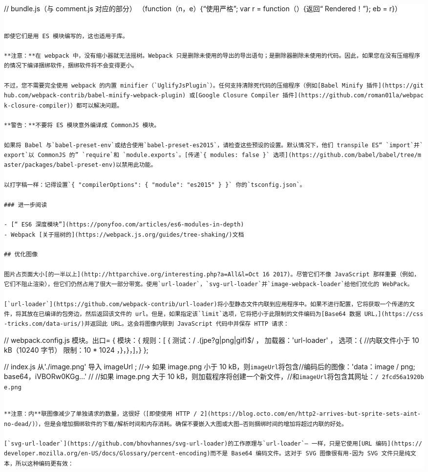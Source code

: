 // bundle.js（与 comment.js 对应的部分）
（function（n，e）{“使用严格”; var r = function（）{返回“ Rendered！”}; eb = r}）

```

即使它们是用 ES 模块编写的，这也适用于库。

**注意：**在 webpack 中，没有缩小器就无法摇树。Webpack 只是删除未使用的导出的导出语句；是删除器删除未使用的代码。因此，如果您在没有压缩程序的情况下编译捆绑软件，捆绑软件将不会变得更小。

不过，您不需要完全使用 webpack 的内置 minifier（`UglifyJsPlugin`）。任何支持清除死代码的压缩程序（例如[Babel Minify 插件](https://github.com/webpack-contrib/babel-minify-webpack-plugin) 或[Google Closure Compiler 插件](https://github.com/roman01la/webpack-closure-compiler)）都可以解决问题。

**警告：**不要将 ES 模块意外编译成 CommonJS 模块。

如果将 Babel 与`babel-preset-env`或结合使用`babel-preset-es2015`，请检查这些预设的设置。默认情况下，他们 transpile ES“ `import`并`export`以 CommonJS 的” `require`和 `module.exports`。[传递`{ modules: false }` 选项](https://github.com/babel/babel/tree/master/packages/babel-preset-env)以禁用此功能。

以打字稿一样：记得设置`{ "compilerOptions": { "module": "es2015" } }` 你的`tsconfig.json`。

### 进一步阅读

- [“ ES6 深度模块”](https://ponyfoo.com/articles/es6-modules-in-depth)
- Webpack [关于摇树的](https://webpack.js.org/guides/tree-shaking/)文档

## 优化图像

图片占页面大小[的一半以上](http://httparchive.org/interesting.php?a=All&l=Oct 16 2017)。尽管它们不像 JavaScript 那样重要（例如，它们不阻止渲染），但它们仍然占用了很大一部分带宽。使用`url-loader`，`svg-url-loader`并`image-webpack-loader`给他们优化的 WebPack。

[`url-loader`](https://github.com/webpack-contrib/url-loader)将小型静态文件内联到应用程序中。如果不进行配置，它将获取一个传递的文件，将其放在已编译的包旁边，然后返回该文件的 url。但是，如果指定该`limit`选项，它将把小于此限制的文件编码为[Base64 数据 URL，](https://css-tricks.com/data-uris/)并返回此 URL。这会将图像内联到 JavaScript 代码中并保存 HTTP 请求：

```

// webpack.config.js 模块。出口= { 模块：{ 规则：[ { 测试：/ \.(jpe?g|png|gif)$/ ， 加载器：'url-loader' ， 选项：{ //内联文件小于 10 kB（10240 字节） 限制：10 * 1024 ，}，}，]，} };

// index.js 从'./image.png' 导入 imageUrl ; //→ 如果 image.png 小于 10 kB，则`imageUrl`将包含//编码后的图像：'data：image / png; base64，iVBORw0KGg…' // //如果 image.png 大于 10 kB，则加载程序将创建一个新文件，//和`imageUrl`将包含其网址：`/ 2fcd56a1920be.png`

```

**注意：内**联图像减少了单独请求的数量，这很好（[即使使用 HTTP / 2](https://blog.octo.com/en/http2-arrives-but-sprite-sets-aint-no-dead/)），但是会增加捆绑软件的下载/解析时间和内存消耗。确保不要嵌入大图或大图–否则捆绑时间的增加将超过内联的好处。

[`svg-url-loader`](https://github.com/bhovhannes/svg-url-loader)的工作原理与`url-loader`– 一样，只是它使用[URL 编码](https://developer.mozilla.org/en-US/docs/Glossary/percent-encoding)而不是 Base64 编码文件。这对于 SVG 图像很有用-因为 SVG 文件只是纯文本，所以这种编码更有效：

```
